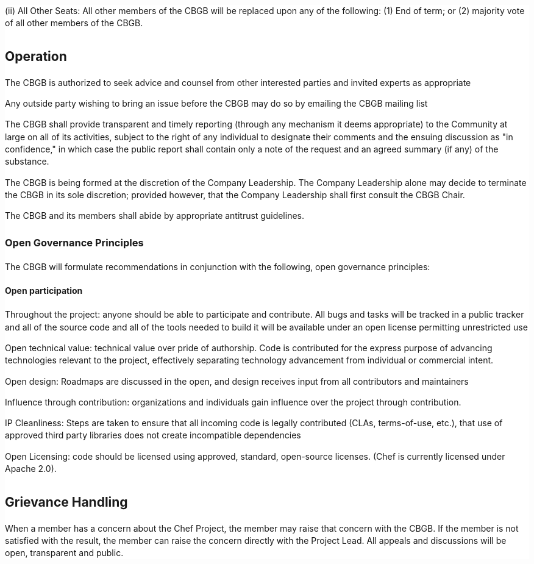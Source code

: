 (ii)	All Other Seats:  All other members of the CBGB will be replaced upon any of the following:  (1) End of term; or (2) majority vote of all other members of the CBGB.

## Operation

The CBGB is authorized to seek advice and counsel from other interested parties and invited experts as appropriate

Any outside party wishing to bring an issue before the CBGB may do so by emailing the CBGB mailing list

The CBGB shall provide transparent and timely reporting (through any mechanism it deems appropriate) to the Community at large on all of its activities, subject to the right of any individual to designate their comments and the ensuing discussion as "in confidence," in which case the public report shall contain only a note of the request and an agreed summary (if any) of the substance.

The CBGB is being formed at the discretion of the Company Leadership. The Company Leadership alone may decide to terminate the CBGB in its sole discretion; provided however, that the Company Leadership shall first consult the CBGB Chair.

The CBGB and its members shall abide by appropriate antitrust guidelines.

### Open Governance Principles

The CBGB will formulate recommendations in conjunction with the following, open governance principles:

#### Open participation

Throughout the project:  anyone should be able to participate and contribute. All bugs and tasks will be tracked in a public tracker and all of the source code and all of the tools needed to build it will be available under an open license permitting unrestricted use

Open technical value: technical value over pride of authorship. Code is contributed for the express purpose of advancing technologies relevant to the project, effectively separating technology advancement from individual or commercial intent.

Open design: Roadmaps are discussed in the open, and design receives input from all contributors and maintainers

Influence through contribution: organizations and individuals gain influence over the project through contribution.

IP Cleanliness: Steps are taken to ensure that all incoming code is legally contributed (CLAs, terms-of-use, etc.), that use of approved third party libraries does not create incompatible dependencies

Open Licensing: code should be licensed using approved, standard, open-source licenses. (Chef is currently licensed under Apache 2.0).

## Grievance Handling

When a member has a concern about the Chef Project, the member may raise that concern with the CBGB.  If the member is not satisfied with the result, the member can raise the concern directly with the Project Lead.   All appeals and discussions will be open, transparent and public.
